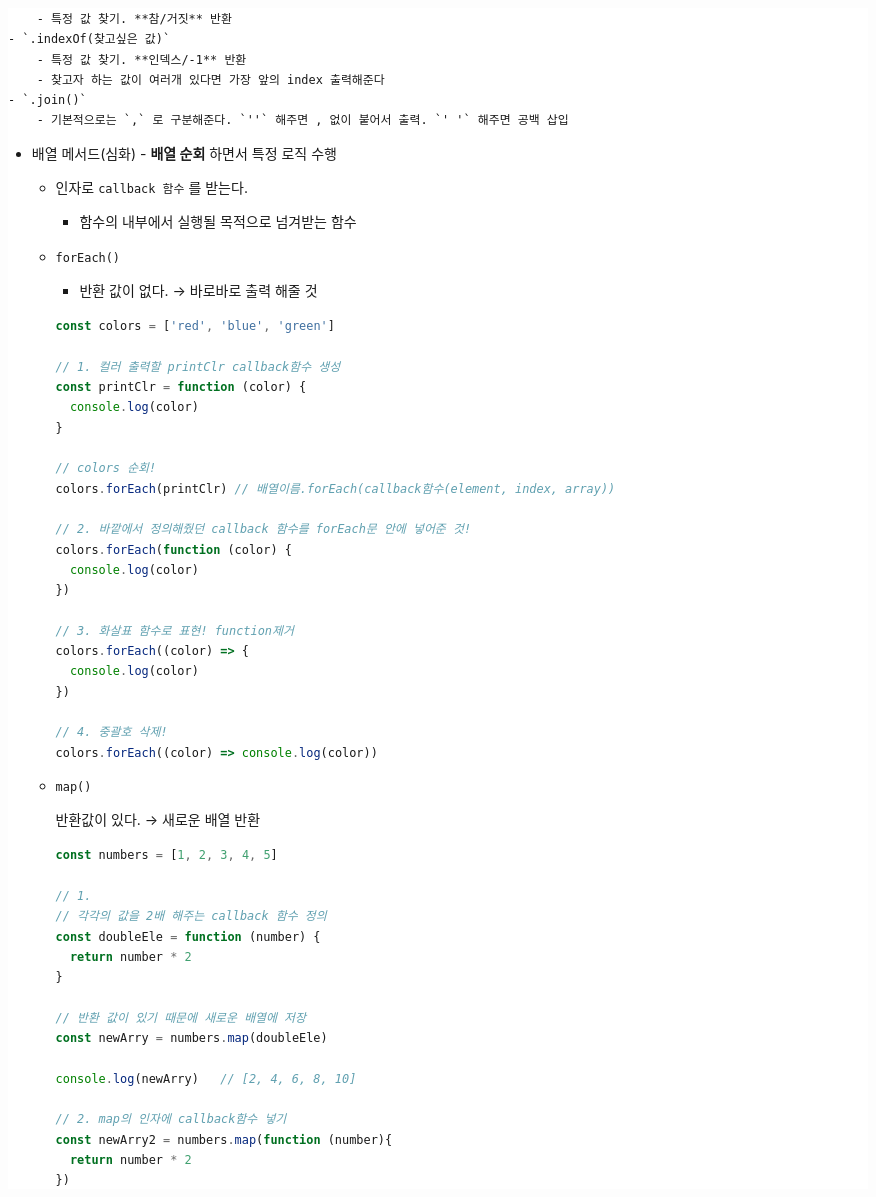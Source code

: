         - 특정 값 찾기. **참/거짓** 반환
    - `.indexOf(찾고싶은 값)`
        - 특정 값 찾기. **인덱스/-1** 반환
        - 찾고자 하는 값이 여러개 있다면 가장 앞의 index 출력해준다
    - `.join()`
        - 기본적으로는 `,` 로 구분해준다. `''` 해주면 , 없이 붙어서 출력. `' '` 해주면 공백 삽입
- 배열 메서드(심화) - **배열 순회** 하면서 특정 로직 수행
    - 인자로 `callback 함수` 를 받는다.
        - 함수의 내부에서 실행될 목적으로 넘겨받는 함수
    - `forEach()`
        - 반환 값이 없다. → 바로바로 출력 해줄 것
        
        ```jsx
        const colors = ['red', 'blue', 'green']
        
        // 1. 컬러 출력할 printClr callback함수 생성
        const printClr = function (color) {
          console.log(color)
        }
        
        // colors 순회!
        colors.forEach(printClr) // 배열이름.forEach(callback함수(element, index, array))
        
        // 2. 바깥에서 정의해줬던 callback 함수를 forEach문 안에 넣어준 것!
        colors.forEach(function (color) {
          console.log(color)
        })
        
        // 3. 화살표 함수로 표현! function제거
        colors.forEach((color) => {
          console.log(color)
        })
        
        // 4. 중괄호 삭제!
        colors.forEach((color) => console.log(color))
        ```
        
    - `map()`
        
        반환값이 있다. → 새로운 배열 반환
        
        ```jsx
        const numbers = [1, 2, 3, 4, 5]
        
        // 1.
        // 각각의 값을 2배 해주는 callback 함수 정의
        const doubleEle = function (number) {
          return number * 2
        }
        
        // 반환 값이 있기 때문에 새로운 배열에 저장
        const newArry = numbers.map(doubleEle)
        
        console.log(newArry)   // [2, 4, 6, 8, 10]
        
        // 2. map의 인자에 callback함수 넣기
        const newArry2 = numbers.map(function (number){
          return number * 2
        })
        